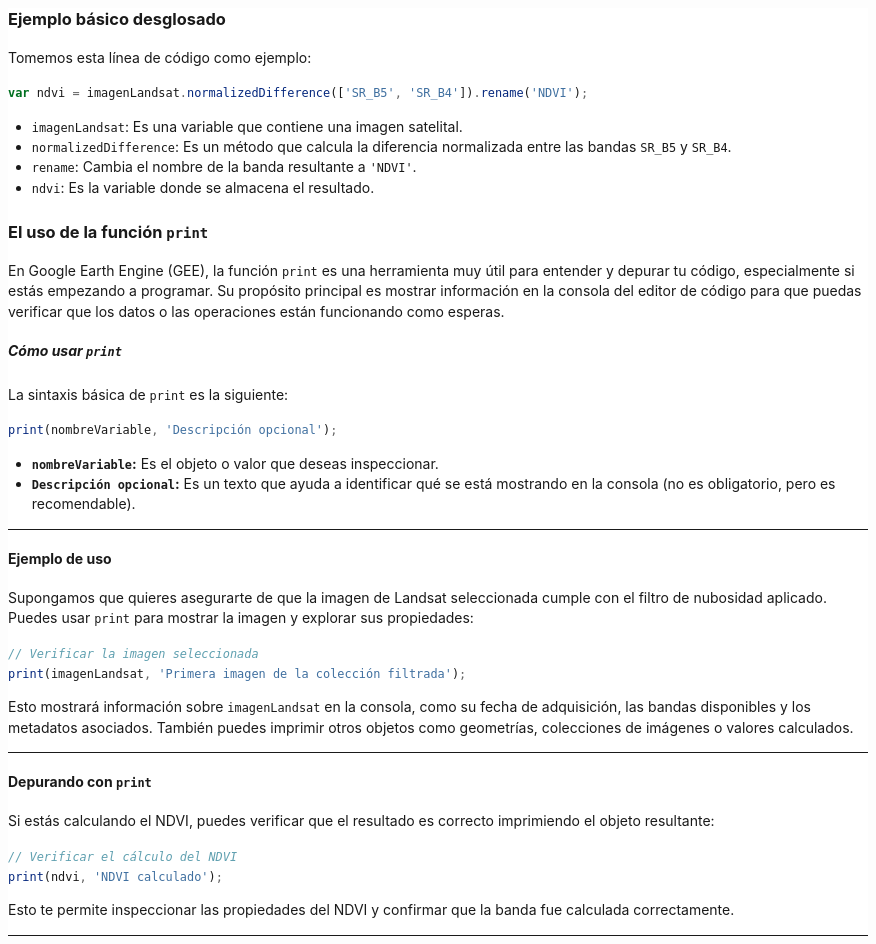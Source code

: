 
### Ejemplo básico desglosado

Tomemos esta línea de código como ejemplo:  
```javascript
var ndvi = imagenLandsat.normalizedDifference(['SR_B5', 'SR_B4']).rename('NDVI');
```

- `imagenLandsat`: Es una variable que contiene una imagen satelital.
- `normalizedDifference`: Es un método que calcula la diferencia normalizada entre las bandas `SR_B5` y `SR_B4`.
- `rename`: Cambia el nombre de la banda resultante a `'NDVI'`.
- `ndvi`: Es la variable donde se almacena el resultado.

### El uso de la función `print`

En Google Earth Engine (GEE), la función `print` es una herramienta muy útil para entender y depurar tu código, especialmente si estás empezando a programar. Su propósito principal es mostrar información en la consola del editor de código para que puedas verificar que los datos o las operaciones están funcionando como esperas.

##### Cómo usar `print`
La sintaxis básica de `print` es la siguiente:
```javascript
print(nombreVariable, 'Descripción opcional');
```
- **`nombreVariable`:** Es el objeto o valor que deseas inspeccionar.  
- **`Descripción opcional`:** Es un texto que ayuda a identificar qué se está mostrando en la consola (no es obligatorio, pero es recomendable).

---

#### Ejemplo de uso
Supongamos que quieres asegurarte de que la imagen de Landsat seleccionada cumple con el filtro de nubosidad aplicado. Puedes usar `print` para mostrar la imagen y explorar sus propiedades:

```javascript
// Verificar la imagen seleccionada
print(imagenLandsat, 'Primera imagen de la colección filtrada');
```

Esto mostrará información sobre `imagenLandsat` en la consola, como su fecha de adquisición, las bandas disponibles y los metadatos asociados. También puedes imprimir otros objetos como geometrías, colecciones de imágenes o valores calculados.

---

#### Depurando con `print`
Si estás calculando el NDVI, puedes verificar que el resultado es correcto imprimiendo el objeto resultante:
```javascript
// Verificar el cálculo del NDVI
print(ndvi, 'NDVI calculado');
```
Esto te permite inspeccionar las propiedades del NDVI y confirmar que la banda fue calculada correctamente.

---